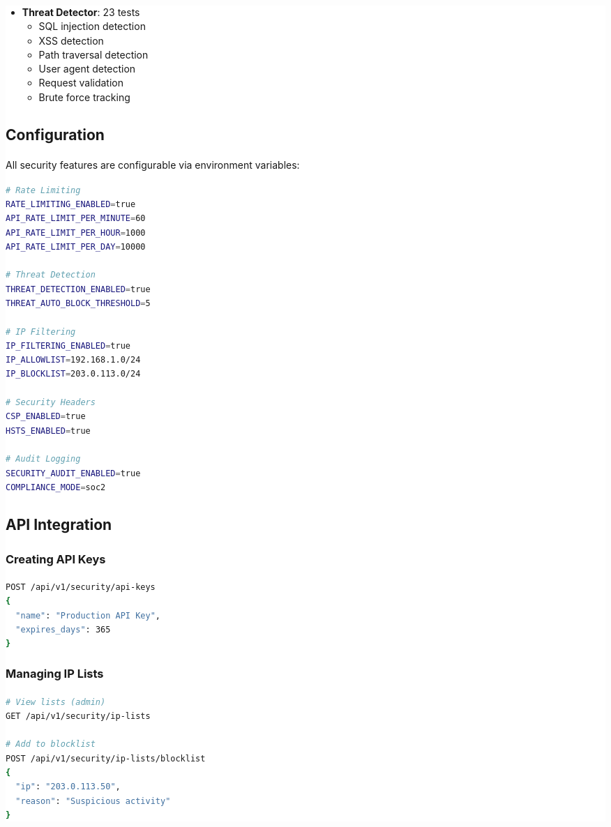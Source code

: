 - **Threat Detector**: 23 tests
  - SQL injection detection
  - XSS detection
  - Path traversal detection
  - User agent detection
  - Request validation
  - Brute force tracking

## Configuration

All security features are configurable via environment variables:

```bash
# Rate Limiting
RATE_LIMITING_ENABLED=true
API_RATE_LIMIT_PER_MINUTE=60
API_RATE_LIMIT_PER_HOUR=1000
API_RATE_LIMIT_PER_DAY=10000

# Threat Detection
THREAT_DETECTION_ENABLED=true
THREAT_AUTO_BLOCK_THRESHOLD=5

# IP Filtering
IP_FILTERING_ENABLED=true
IP_ALLOWLIST=192.168.1.0/24
IP_BLOCKLIST=203.0.113.0/24

# Security Headers
CSP_ENABLED=true
HSTS_ENABLED=true

# Audit Logging
SECURITY_AUDIT_ENABLED=true
COMPLIANCE_MODE=soc2
```

## API Integration

### Creating API Keys
```bash
POST /api/v1/security/api-keys
{
  "name": "Production API Key",
  "expires_days": 365
}
```

### Managing IP Lists
```bash
# View lists (admin)
GET /api/v1/security/ip-lists

# Add to blocklist
POST /api/v1/security/ip-lists/blocklist
{
  "ip": "203.0.113.50",
  "reason": "Suspicious activity"
}
```
